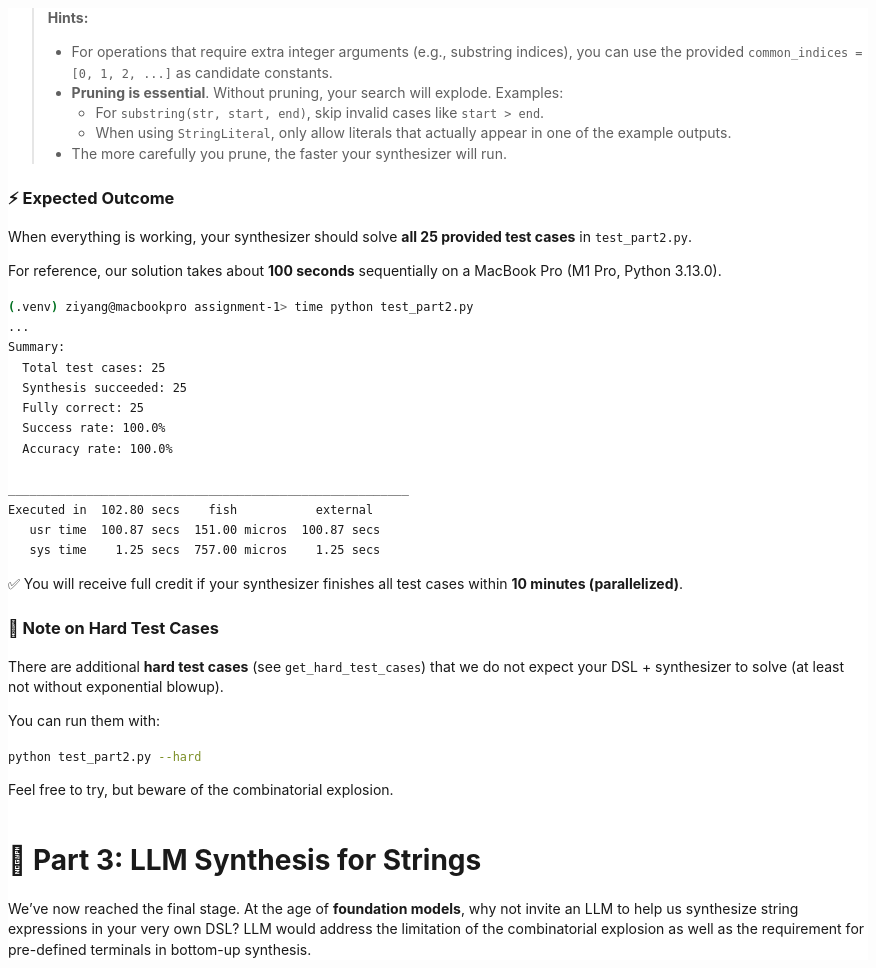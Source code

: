 > **Hints:**
>
> * For operations that require extra integer arguments (e.g., substring indices), you can use the provided `common_indices = [0, 1, 2, ...]` as candidate constants.
> * **Pruning is essential**. Without pruning, your search will explode. Examples:
>   * For `substring(str, start, end)`, skip invalid cases like `start > end`.
>   * When using `StringLiteral`, only allow literals that actually appear in one of the example outputs.
> * The more carefully you prune, the faster your synthesizer will run.

### ⚡ Expected Outcome

When everything is working, your synthesizer should solve **all 25 provided test cases** in `test_part2.py`.

For reference, our solution takes about **100 seconds** sequentially on a MacBook Pro (M1 Pro, Python 3.13.0).

```bash
(.venv) ziyang@macbookpro assignment-1> time python test_part2.py
...
Summary:
  Total test cases: 25
  Synthesis succeeded: 25
  Fully correct: 25
  Success rate: 100.0%
  Accuracy rate: 100.0%

________________________________________________________
Executed in  102.80 secs    fish           external
   usr time  100.87 secs  151.00 micros  100.87 secs
   sys time    1.25 secs  757.00 micros    1.25 secs
```

✅ You will receive full credit if your synthesizer finishes all test cases within **10 minutes (parallelized)**.

### 🚨 Note on Hard Test Cases

There are additional **hard test cases** (see `get_hard_test_cases`) that we do not expect your DSL + synthesizer to solve (at least not without exponential blowup).

You can run them with:

```bash
python test_part2.py --hard
```

Feel free to try, but beware of the combinatorial explosion.

# 🤖 Part 3: LLM Synthesis for Strings

We’ve now reached the final stage. At the age of **foundation models**, why not invite an LLM to help us synthesize string expressions in your very own DSL?
LLM would address the limitation of the combinatorial explosion as well as the requirement for pre-defined terminals in bottom-up synthesis.
